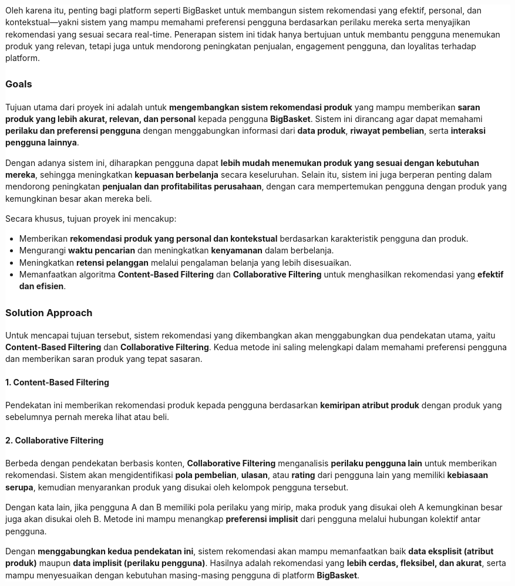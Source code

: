 Oleh karena itu, penting bagi platform seperti BigBasket untuk membangun sistem rekomendasi yang efektif, personal, dan kontekstual—yakni sistem yang mampu memahami preferensi pengguna berdasarkan perilaku mereka serta menyajikan rekomendasi yang sesuai secara real-time. Penerapan sistem ini tidak hanya bertujuan untuk membantu pengguna menemukan produk yang relevan, tetapi juga untuk mendorong peningkatan penjualan, engagement pengguna, dan loyalitas terhadap platform.

### Goals

Tujuan utama dari proyek ini adalah untuk **mengembangkan sistem rekomendasi produk** yang mampu memberikan **saran produk yang lebih akurat, relevan, dan personal** kepada pengguna **BigBasket**. Sistem ini dirancang agar dapat memahami **perilaku dan preferensi pengguna** dengan menggabungkan informasi dari **data produk**, **riwayat pembelian**, serta **interaksi pengguna lainnya**.

Dengan adanya sistem ini, diharapkan pengguna dapat **lebih mudah menemukan produk yang sesuai dengan kebutuhan mereka**, sehingga meningkatkan **kepuasan berbelanja** secara keseluruhan. Selain itu, sistem ini juga berperan penting dalam mendorong peningkatan **penjualan dan profitabilitas perusahaan**, dengan cara mempertemukan pengguna dengan produk yang kemungkinan besar akan mereka beli.

Secara khusus, tujuan proyek ini mencakup:

* Memberikan **rekomendasi produk yang personal dan kontekstual** berdasarkan karakteristik pengguna dan produk.
* Mengurangi **waktu pencarian** dan meningkatkan **kenyamanan** dalam berbelanja.
* Meningkatkan **retensi pelanggan** melalui pengalaman belanja yang lebih disesuaikan.
* Memanfaatkan algoritma **Content-Based Filtering** dan **Collaborative Filtering** untuk menghasilkan rekomendasi yang **efektif dan efisien**.

###  **Solution Approach**

Untuk mencapai tujuan tersebut, sistem rekomendasi yang dikembangkan akan menggabungkan dua pendekatan utama, yaitu **Content-Based Filtering** dan **Collaborative Filtering**. Kedua metode ini saling melengkapi dalam memahami preferensi pengguna dan memberikan saran produk yang tepat sasaran.

#### 1. **Content-Based Filtering**

Pendekatan ini memberikan rekomendasi produk kepada pengguna berdasarkan **kemiripan atribut produk** dengan produk yang sebelumnya pernah mereka lihat atau beli.

#### 2. **Collaborative Filtering**

Berbeda dengan pendekatan berbasis konten, **Collaborative Filtering** menganalisis **perilaku pengguna lain** untuk memberikan rekomendasi. Sistem akan mengidentifikasi **pola pembelian**, **ulasan**, atau **rating** dari pengguna lain yang memiliki **kebiasaan serupa**, kemudian menyarankan produk yang disukai oleh kelompok pengguna tersebut.

Dengan kata lain, jika pengguna A dan B memiliki pola perilaku yang mirip, maka produk yang disukai oleh A kemungkinan besar juga akan disukai oleh B. Metode ini mampu menangkap **preferensi implisit** dari pengguna melalui hubungan kolektif antar pengguna.

Dengan **menggabungkan kedua pendekatan ini**, sistem rekomendasi akan mampu memanfaatkan baik **data eksplisit (atribut produk)** maupun **data implisit (perilaku pengguna)**. Hasilnya adalah rekomendasi yang **lebih cerdas, fleksibel, dan akurat**, serta mampu menyesuaikan dengan kebutuhan masing-masing pengguna di platform **BigBasket**.


